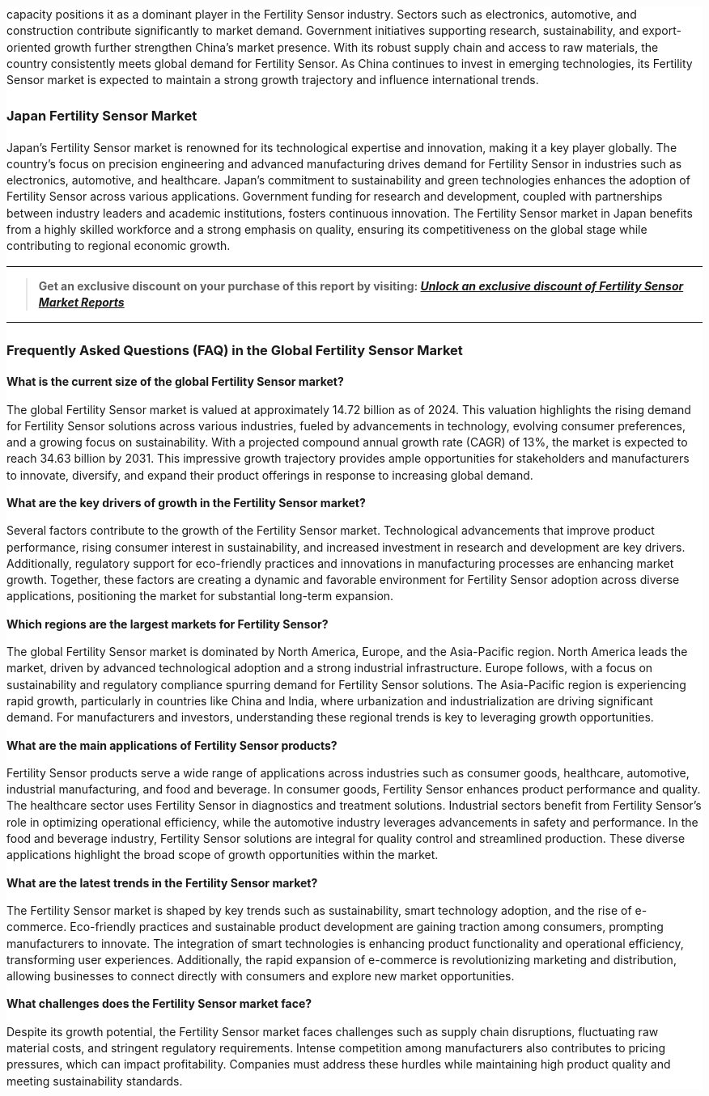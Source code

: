 capacity positions it as a dominant player in the Fertility Sensor industry. Sectors such as electronics, automotive, and construction contribute significantly to market demand. Government initiatives supporting research, sustainability, and export-oriented growth further strengthen China&rsquo;s market presence. With its robust supply chain and access to raw materials, the country consistently meets global demand for Fertility Sensor. As China continues to invest in emerging technologies, its Fertility Sensor market is expected to maintain a strong growth trajectory and influence international trends.</p><h3>Japan Fertility Sensor Market</h3><p>Japan&rsquo;s Fertility Sensor market is renowned for its technological expertise and innovation, making it a key player globally. The country&rsquo;s focus on precision engineering and advanced manufacturing drives demand for Fertility Sensor in industries such as electronics, automotive, and healthcare. Japan&rsquo;s commitment to sustainability and green technologies enhances the adoption of Fertility Sensor across various applications. Government funding for research and development, coupled with partnerships between industry leaders and academic institutions, fosters continuous innovation. The Fertility Sensor market in Japan benefits from a highly skilled workforce and a strong emphasis on quality, ensuring its competitiveness on the global stage while contributing to regional economic growth.</p><hr /><blockquote><p><strong>Get an exclusive discount on your purchase of this report by visiting: <em><a href="://marketresearchpulse.com/ask-for-discount/132264?utm_source=Github&amp;utm_medium=091">Unlock an exclusive discount of Fertility Sensor Market Reports</a></em>&nbsp;</strong></p></blockquote><hr /><h3>Frequently Asked Questions (FAQ) in the Global Fertility Sensor Market</h3><p><strong>What is the current size of the global Fertility Sensor market?</strong></p><p>The global Fertility Sensor market is valued at approximately 14.72 billion as of 2024. This valuation highlights the rising demand for Fertility Sensor solutions across various industries, fueled by advancements in technology, evolving consumer preferences, and a growing focus on sustainability. With a projected compound annual growth rate (CAGR) of 13%, the market is expected to reach 34.63 billion by 2031. This impressive growth trajectory provides ample opportunities for stakeholders and manufacturers to innovate, diversify, and expand their product offerings in response to increasing global demand.</p><p><strong>What are the key drivers of growth in the Fertility Sensor market?</strong></p><p>Several factors contribute to the growth of the Fertility Sensor market. Technological advancements that improve product performance, rising consumer interest in sustainability, and increased investment in research and development are key drivers. Additionally, regulatory support for eco-friendly practices and innovations in manufacturing processes are enhancing market growth. Together, these factors are creating a dynamic and favorable environment for Fertility Sensor adoption across diverse applications, positioning the market for substantial long-term expansion.</p><p><strong>Which regions are the largest markets for Fertility Sensor?</strong></p><p>The global Fertility Sensor market is dominated by North America, Europe, and the Asia-Pacific region. North America leads the market, driven by advanced technological adoption and a strong industrial infrastructure. Europe follows, with a focus on sustainability and regulatory compliance spurring demand for Fertility Sensor solutions. The Asia-Pacific region is experiencing rapid growth, particularly in countries like China and India, where urbanization and industrialization are driving significant demand. For manufacturers and investors, understanding these regional trends is key to leveraging growth opportunities.</p><p><strong>What are the main applications of Fertility Sensor products?</strong></p><p>Fertility Sensor products serve a wide range of applications across industries such as consumer goods, healthcare, automotive, industrial manufacturing, and food and beverage. In consumer goods, Fertility Sensor enhances product performance and quality. The healthcare sector uses Fertility Sensor in diagnostics and treatment solutions. Industrial sectors benefit from Fertility Sensor&rsquo;s role in optimizing operational efficiency, while the automotive industry leverages advancements in safety and performance. In the food and beverage industry, Fertility Sensor solutions are integral for quality control and streamlined production. These diverse applications highlight the broad scope of growth opportunities within the market.</p><p><strong>What are the latest trends in the Fertility Sensor market?</strong></p><p>The Fertility Sensor market is shaped by key trends such as sustainability, smart technology adoption, and the rise of e-commerce. Eco-friendly practices and sustainable product development are gaining traction among consumers, prompting manufacturers to innovate. The integration of smart technologies is enhancing product functionality and operational efficiency, transforming user experiences. Additionally, the rapid expansion of e-commerce is revolutionizing marketing and distribution, allowing businesses to connect directly with consumers and explore new market opportunities.</p><p><strong>What challenges does the Fertility Sensor market face?</strong></p><p>Despite its growth potential, the Fertility Sensor market faces challenges such as supply chain disruptions, fluctuating raw material costs, and stringent regulatory requirements. Intense competition among manufacturers also contributes to pricing pressures, which can impact profitability. Companies must address these hurdles while maintaining high product quality and meeting sustainability standards.